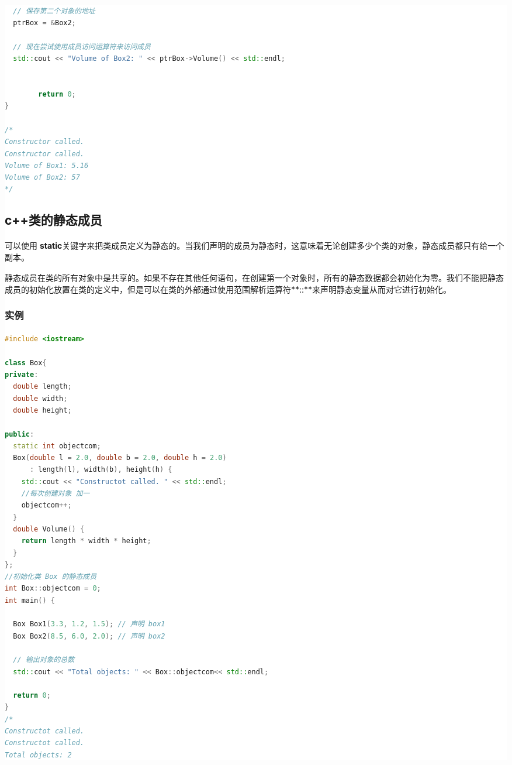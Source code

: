 ```c++
  // 保存第二个对象的地址
  ptrBox = &Box2;

  // 现在尝试使用成员访问运算符来访问成员
  std::cout << "Volume of Box2: " << ptrBox->Volume() << std::endl;

  
        return 0;
}

/*
Constructor called.
Constructor called.
Volume of Box1: 5.16
Volume of Box2: 57
*/
```

## c++类的静态成员

可以使用 **static**关键字来把类成员定义为静态的。当我们声明的成员为静态时，这意味着无论创建多少个类的对象，静态成员都只有给一个副本。

静态成员在类的所有对象中是共享的。如果不存在其他任何语句，在创建第一个对象时，所有的静态数据都会初始化为零。我们不能把静态成员的初始化放置在类的定义中，但是可以在类的外部通过使用范围解析运算符**::**来声明静态变量从而对它进行初始化。

### 实例

```c++
#include <iostream>

class Box{
private:
  double length;
  double width;
  double height;

public:
  static int objectcom;
  Box(double l = 2.0, double b = 2.0, double h = 2.0)
      : length(l), width(b), height(h) {
    std::cout << "Constructot called. " << std::endl;
    //每次创建对象 加一
    objectcom++;
  }
  double Volume() {
    return length * width * height;
  }
};
//初始化类 Box 的静态成员
int Box::objectcom = 0;
int main() {

  Box Box1(3.3, 1.2, 1.5); // 声明 box1
  Box Box2(8.5, 6.0, 2.0); // 声明 box2

  // 输出对象的总数
  std::cout << "Total objects: " << Box::objectcom<< std::endl;

  return 0;
}
/*
Constructot called. 
Constructot called.
Total objects: 2
```